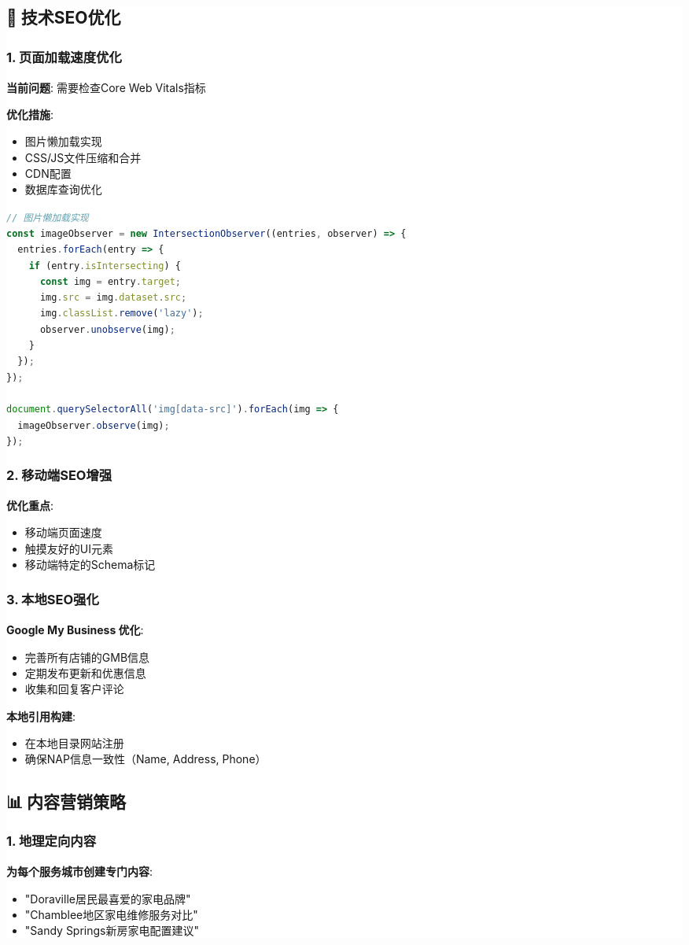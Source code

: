 ## 🔧 技术SEO优化

### 1. 页面加载速度优化
**当前问题**: 需要检查Core Web Vitals指标

**优化措施**:
- 图片懒加载实现
- CSS/JS文件压缩和合并
- CDN配置
- 数据库查询优化

```javascript
// 图片懒加载实现
const imageObserver = new IntersectionObserver((entries, observer) => {
  entries.forEach(entry => {
    if (entry.isIntersecting) {
      const img = entry.target;
      img.src = img.dataset.src;
      img.classList.remove('lazy');
      observer.unobserve(img);
    }
  });
});

document.querySelectorAll('img[data-src]').forEach(img => {
  imageObserver.observe(img);
});
```

### 2. 移动端SEO增强
**优化重点**:
- 移动端页面速度
- 触摸友好的UI元素
- 移动端特定的Schema标记

### 3. 本地SEO强化
**Google My Business 优化**:
- 完善所有店铺的GMB信息
- 定期发布更新和优惠信息
- 收集和回复客户评论

**本地引用构建**:
- 在本地目录网站注册
- 确保NAP信息一致性（Name, Address, Phone）

## 📊 内容营销策略

### 1. 地理定向内容
**为每个服务城市创建专门内容**:
- "Doraville居民最喜爱的家电品牌"
- "Chamblee地区家电维修服务对比"
- "Sandy Springs新房家电配置建议"
